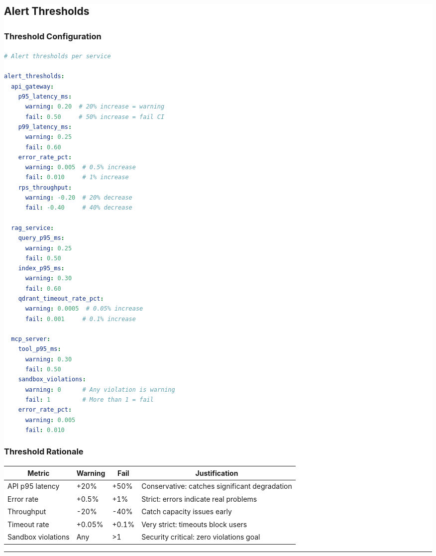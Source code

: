 
## Alert Thresholds

### Threshold Configuration

```yaml
# Alert thresholds per service

alert_thresholds:
  api_gateway:
    p95_latency_ms:
      warning: 0.20  # 20% increase = warning
      fail: 0.50     # 50% increase = fail CI
    p99_latency_ms:
      warning: 0.25
      fail: 0.60
    error_rate_pct:
      warning: 0.005  # 0.5% increase
      fail: 0.010     # 1% increase
    rps_throughput:
      warning: -0.20  # 20% decrease
      fail: -0.40     # 40% decrease

  rag_service:
    query_p95_ms:
      warning: 0.25
      fail: 0.50
    index_p95_ms:
      warning: 0.30
      fail: 0.60
    qdrant_timeout_rate_pct:
      warning: 0.0005  # 0.05% increase
      fail: 0.001     # 0.1% increase

  mcp_server:
    tool_p95_ms:
      warning: 0.30
      fail: 0.50
    sandbox_violations:
      warning: 0      # Any violation is warning
      fail: 1         # More than 1 = fail
    error_rate_pct:
      warning: 0.005
      fail: 0.010
```

### Threshold Rationale

| Metric | Warning | Fail | Justification |
|--------|---------|------|---------------|
| API p95 latency | +20% | +50% | Conservative: catches significant degradation |
| Error rate | +0.5% | +1% | Strict: errors indicate real problems |
| Throughput | -20% | -40% | Catch capacity issues early |
| Timeout rate | +0.05% | +0.1% | Very strict: timeouts block users |
| Sandbox violations | Any | >1 | Security critical: zero violations goal |

---